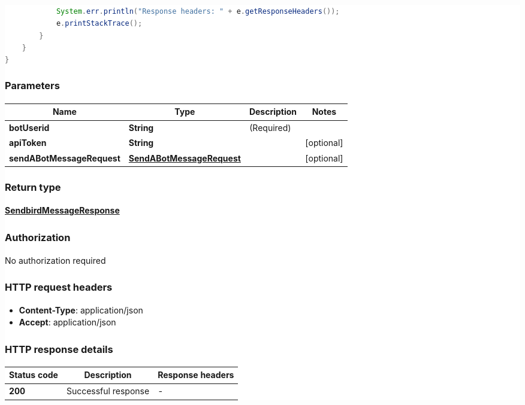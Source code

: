 ```java
            System.err.println("Response headers: " + e.getResponseHeaders());
            e.printStackTrace();
        }
    }
}
```

### Parameters


| Name | Type | Description  | Notes |
|------------- | ------------- | ------------- | -------------|
| **botUserid** | **String**| (Required)  | |
| **apiToken** | **String**|  | [optional] |
| **sendABotMessageRequest** | [**SendABotMessageRequest**](SendABotMessageRequest.md)|  | [optional] |

### Return type

[**SendbirdMessageResponse**](SendbirdMessageResponse.md)

### Authorization

No authorization required

### HTTP request headers

- **Content-Type**: application/json
- **Accept**: application/json

### HTTP response details
| Status code | Description | Response headers |
|-------------|-------------|------------------|
| **200** | Successful response |  -  |

